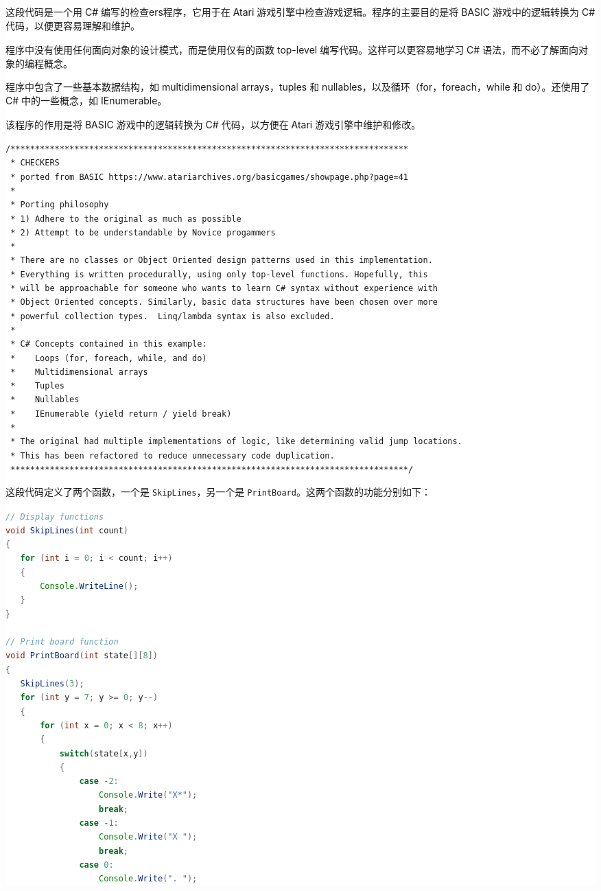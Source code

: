 这段代码是一个用 C# 编写的检查ers程序，它用于在 Atari 游戏引擎中检查游戏逻辑。程序的主要目的是将 BASIC 游戏中的逻辑转换为 C# 代码，以便更容易理解和维护。

程序中没有使用任何面向对象的设计模式，而是使用仅有的函数 top-level 编写代码。这样可以更容易地学习 C# 语法，而不必了解面向对象的编程概念。

程序中包含了一些基本数据结构，如 multidimensional arrays，tuples 和 nullables，以及循环（for，foreach，while 和 do）。还使用了 C# 中的一些概念，如 IEnumerable。

该程序的作用是将 BASIC 游戏中的逻辑转换为 C# 代码，以方便在 Atari 游戏引擎中维护和修改。


```
﻿/*********************************************************************************
 * CHECKERS
 * ported from BASIC https://www.atariarchives.org/basicgames/showpage.php?page=41
 *
 * Porting philosophy
 * 1) Adhere to the original as much as possible
 * 2) Attempt to be understandable by Novice progammers
 *
 * There are no classes or Object Oriented design patterns used in this implementation.
 * Everything is written procedurally, using only top-level functions. Hopefully, this
 * will be approachable for someone who wants to learn C# syntax without experience with
 * Object Oriented concepts. Similarly, basic data structures have been chosen over more
 * powerful collection types.  Linq/lambda syntax is also excluded.
 *
 * C# Concepts contained in this example:
 *    Loops (for, foreach, while, and do)
 *    Multidimensional arrays
 *    Tuples
 *    Nullables
 *    IEnumerable (yield return / yield break)
 *
 * The original had multiple implementations of logic, like determining valid jump locations.
 * This has been refactored to reduce unnecessary code duplication.
 *********************************************************************************/
```

这段代码定义了两个函数，一个是 `SkipLines`，另一个是 `PrintBoard`。这两个函数的功能分别如下：

```java
// Display functions
void SkipLines(int count)
{
   for (int i = 0; i < count; i++)
   {
       Console.WriteLine();
   }
}

// Print board function
void PrintBoard(int state[][8])
{
   SkipLines(3);
   for (int y = 7; y >= 0; y--)
   {
       for (int x = 0; x < 8; x++)
       {
           switch(state[x,y])
           {
               case -2:
                   Console.Write("X*");
                   break;
               case -1:
                   Console.Write("X ");
                   break;
               case 0:
                   Console.Write(". ");
```